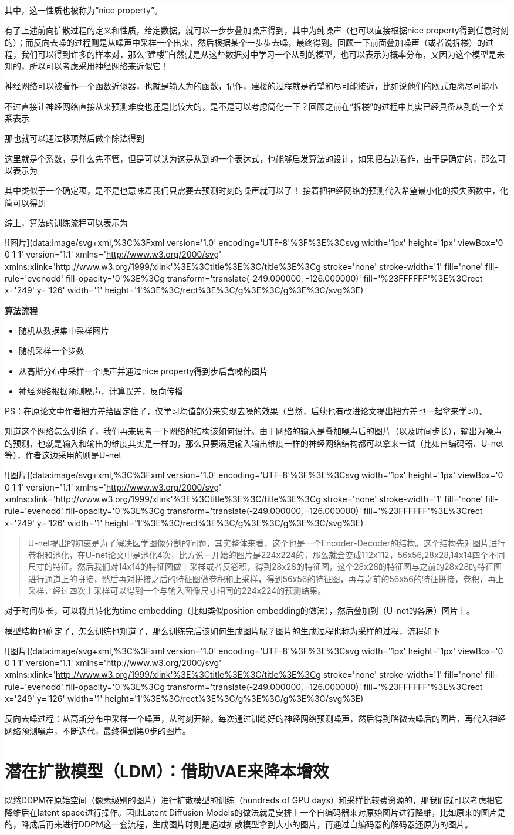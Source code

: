 其中，这一性质也被称为“nice property”。

有了上述前向扩散过程的定义和性质，给定数据，就可以一步步叠加噪声得到，其中为纯噪声（也可以直接根据nice property得到任意时刻的）；而反向去噪的过程则是从噪声中采样一个出来，然后根据某个一步步去噪，最终得到。回顾一下前面叠加噪声（或者说拆楼）的过程，我们可以得到许多的样本对，那么“建楼”自然就是从这些数据对中学习一个从到的模型，也可以表示为概率分布，又因为这个模型是未知的，所以可以考虑采用神经网络来近似它！

神经网络可以被看作一个函数近似器，也就是输入为的函数，记作，建楼的过程就是希望和尽可能接近，比如说他们的欧式距离尽可能小

不过直接让神经网络直接从来预测难度也还是比较大的，是不是可以考虑简化一下？回顾之前在“拆楼”的过程中其实已经具备从到的一个关系表示

那也就可以通过移项然后做个除法得到

这里就是个系数，是什么先不管，但是可以认为这是从到的一个表达式，也能够启发算法的设计，如果把右边看作，由于是确定的，那么可以表示为

其中类似于一个确定项，是不是也意味着我们只需要去预测时刻的噪声就可以了！ 接着把神经网络的预测代入希望最小化的损失函数中，化简可以得到

综上，算法的训练流程可以表示为

![图片](data:image/svg+xml,%3C%3Fxml version='1.0' encoding='UTF-8'%3F%3E%3Csvg width='1px' height='1px' viewBox='0 0 1 1' version='1.1' xmlns='http://www.w3.org/2000/svg' xmlns:xlink='http://www.w3.org/1999/xlink'%3E%3Ctitle%3E%3C/title%3E%3Cg stroke='none' stroke-width='1' fill='none' fill-rule='evenodd' fill-opacity='0'%3E%3Cg transform='translate(-249.000000, -126.000000)' fill='%23FFFFFF'%3E%3Crect x='249' y='126' width='1' height='1'%3E%3C/rect%3E%3C/g%3E%3C/g%3E%3C/svg%3E)

  

**算法流程**

  

- 随机从数据集中采样图片
    
- 随机采样一个步数
    
- 从高斯分布中采样一个噪声并通过nice property得到步后含噪的图片
    
- 神经网络根据预测噪声，计算误差，反向传播
    

PS：在原论文中作者把方差给固定住了，仅学习均值部分来实现去噪的效果（当然，后续也有改进论文提出把方差也一起拿来学习）。

知道这个网络怎么训练了，我们再来思考一下网络的结构该如何设计。由于网络的输入是叠加噪声后的图片（以及时间步长），输出为噪声的预测，也就是输入和输出的维度其实是一样的，那么只要满足输入输出维度一样的神经网络结构都可以拿来一试（比如自编码器、U-net等），作者这边采用的则是U-net

![图片](data:image/svg+xml,%3C%3Fxml version='1.0' encoding='UTF-8'%3F%3E%3Csvg width='1px' height='1px' viewBox='0 0 1 1' version='1.1' xmlns='http://www.w3.org/2000/svg' xmlns:xlink='http://www.w3.org/1999/xlink'%3E%3Ctitle%3E%3C/title%3E%3Cg stroke='none' stroke-width='1' fill='none' fill-rule='evenodd' fill-opacity='0'%3E%3Cg transform='translate(-249.000000, -126.000000)' fill='%23FFFFFF'%3E%3Crect x='249' y='126' width='1' height='1'%3E%3C/rect%3E%3C/g%3E%3C/g%3E%3C/svg%3E)

> U-net提出的初衷是为了解决医学图像分割的问题，其实整体来看，这个也是一个Encoder-Decoder的结构。这个结构先对图片进行卷积和池化，在U-net论文中是池化4次，比方说一开始的图片是224x224的，那么就会变成112x112，56x56,28x28,14x14四个不同尺寸的特征。然后我们对14x14的特征图做上采样或者反卷积，得到28x28的特征图，这个28x28的特征图与之前的28x28的特征图进行通道上的拼接，然后再对拼接之后的特征图做卷积和上采样，得到56x56的特征图，再与之前的56x56的特征拼接，卷积，再上采样，经过四次上采样可以得到一个与输入图像尺寸相同的224x224的预测结果。

对于时间步长，可以将其转化为time embedding（比如类似position embedding的做法），然后叠加到（U-net的各层）图片上。

模型结构也确定了，怎么训练也知道了，那么训练完后该如何生成图片呢？图片的生成过程也称为采样的过程，流程如下

![图片](data:image/svg+xml,%3C%3Fxml version='1.0' encoding='UTF-8'%3F%3E%3Csvg width='1px' height='1px' viewBox='0 0 1 1' version='1.1' xmlns='http://www.w3.org/2000/svg' xmlns:xlink='http://www.w3.org/1999/xlink'%3E%3Ctitle%3E%3C/title%3E%3Cg stroke='none' stroke-width='1' fill='none' fill-rule='evenodd' fill-opacity='0'%3E%3Cg transform='translate(-249.000000, -126.000000)' fill='%23FFFFFF'%3E%3Crect x='249' y='126' width='1' height='1'%3E%3C/rect%3E%3C/g%3E%3C/g%3E%3C/svg%3E)

反向去噪过程：从高斯分布中采样一个噪声，从时刻开始，每次通过训练好的神经网络预测噪声，然后得到略微去噪后的图片，再代入神经网络预测噪声，不断迭代，最终得到第0步的图片。  

# 潜在扩散模型（LDM）：借助VAE来降本增效

既然DDPM在原始空间（像素级别的图片）进行扩散模型的训练（hundreds of GPU days）和采样比较费资源的，那我们就可以考虑把它降维后在latent space进行操作。因此Latent Diffusion Models的做法就是安排上一个自编码器来对原始图片进行降维，比如原来的图片是的，降成后再来进行DDPM这一套流程，生成图片时则是通过扩散模型拿到大小的图片，再通过自编码器的解码器还原为的图片。

